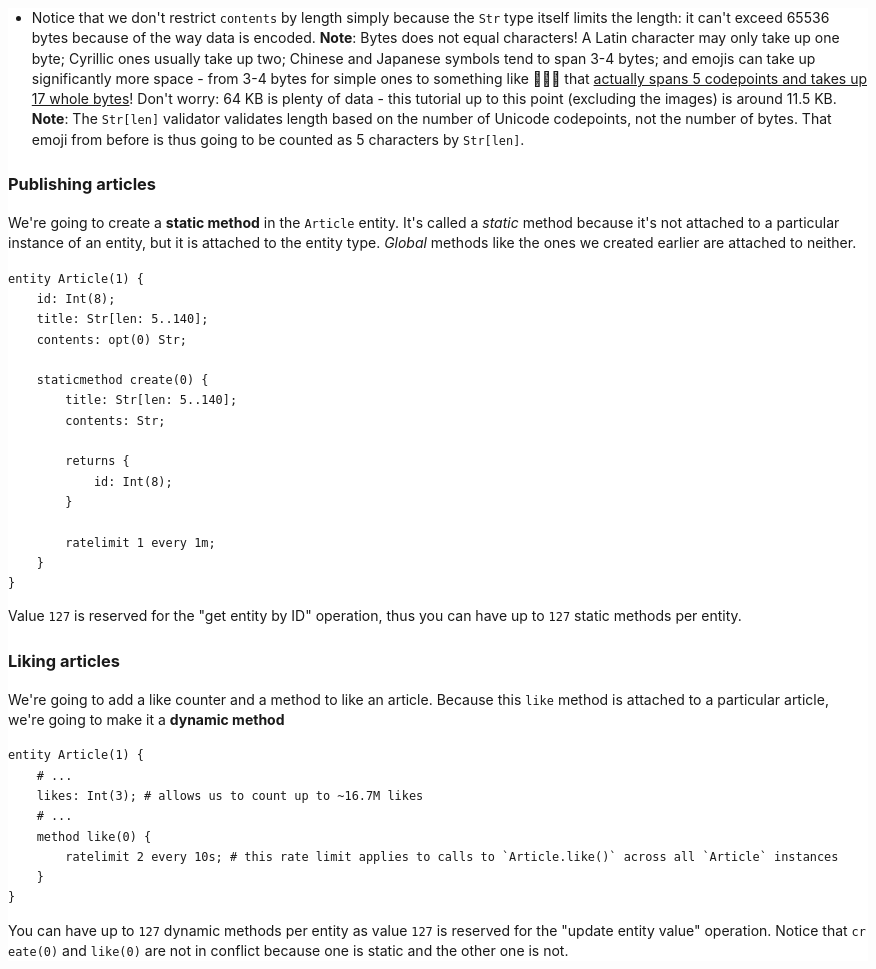   - Notice that we don't restrict `contents` by length simply because the `Str` type itself limits the length: it can't exceed 65536 bytes because of the way data is encoded. **Note**: Bytes does not equal characters! A Latin character may only take up one byte; Cyrillic ones usually take up two; Chinese and Japanese symbols tend to span 3-4 bytes; and emojis can take up significantly more space - from 3-4 bytes for simple ones to something like 🤦🏼‍♂️ that [actually spans 5 codepoints and takes up 17 whole bytes](https://hsivonen.fi/string-length/)! Don't worry: 64 KB is plenty of data - this tutorial up to this point (excluding the images) is around 11.5 KB. **Note**: The `Str[len]` validator validates length based on the number of Unicode codepoints, not the number of bytes. That emoji from before is thus going to be counted as 5 characters by `Str[len]`.

### Publishing articles
We're going to create a **static method** in the `Article` entity. It's called a _static_ method because it's not attached to a particular instance of an entity, but it is attached to the entity type. _Global_ methods like the ones we created earlier are attached to neither.
```sus
entity Article(1) {
    id: Int(8);
    title: Str[len: 5..140];
    contents: opt(0) Str;

    staticmethod create(0) {
        title: Str[len: 5..140];
        contents: Str;

        returns {
            id: Int(8);
        }

        ratelimit 1 every 1m;
    }
}
```
Value `127` is reserved for the "get entity by ID" operation, thus you can have up to `127` static methods per entity.

### Liking articles
We're going to add a like counter and a method to like an article. Because this `like` method is attached to a particular article, we're going to make it a **dynamic method**
```sus
entity Article(1) {
    # ...
    likes: Int(3); # allows us to count up to ~16.7M likes
    # ...
    method like(0) {
        ratelimit 2 every 10s; # this rate limit applies to calls to `Article.like()` across all `Article` instances
    }
}
```
You can have up to `127` dynamic methods per entity as value `127` is reserved for the "update entity value" operation. Notice that `create(0)` and `like(0)` are not in conflict because one is static and the other one is not.
